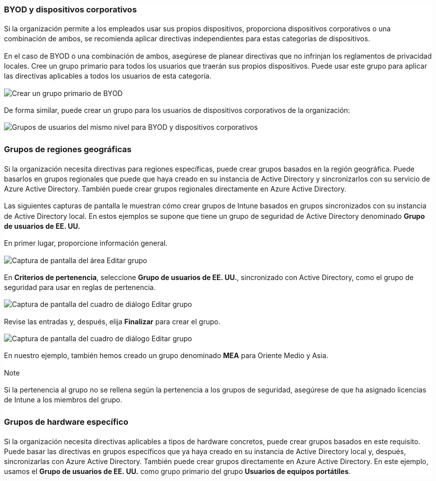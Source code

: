 ### <a name="byod-and-corporate-owned-devices"></a>BYOD y dispositivos corporativos
Si la organización permite a los empleados usar sus propios dispositivos, proporciona dispositivos corporativos o una combinación de ambos, se recomienda aplicar directivas independientes para estas categorías de dispositivos.

En el caso de BYOD o una combinación de ambos, asegúrese de planear directivas que no infrinjan los reglamentos de privacidad locales. Cree un grupo primario para todos los usuarios que traerán sus propios dispositivos. Puede usar este grupo para aplicar las directivas aplicables a todos los usuarios de esta categoría.

![Crear un grupo primario de BYOD](../media/Intune_Planning_Groups_BYOD_small.png)

De forma similar, puede crear un grupo para los usuarios de dispositivos corporativos de la organización:

![Grupos de usuarios del mismo nivel para BYOD y dispositivos corporativos](../media/Intune_Planning_Groups_BYOD_Hierachy_View_small.png)



### <a name="groups-for-geographic-regions"></a>Grupos de regiones geográficas
Si la organización necesita directivas para regiones específicas, puede crear grupos basados en la región geográfica. Puede basarlos en grupos regionales que puede que haya creado en su instancia de Active Directory y sincronizarlos con su servicio de Azure Active Directory. También puede crear grupos regionales directamente en Azure Active Directory.

Las siguientes capturas de pantalla le muestran cómo crear grupos de Intune basados en grupos sincronizados con su instancia de Active Directory local. En estos ejemplos se supone que tiene un grupo de seguridad de Active Directory denominado **Grupo de usuarios de EE. UU.**

En primer lugar, proporcione información general.

![Captura de pantalla del área Editar grupo](../media/Intune_Planning_Groups_AD_General_small.png)

En **Criterios de pertenencia**, seleccione **Grupo de usuarios de EE. UU.**, sincronizado con Active Directory, como el grupo de seguridad para usar en reglas de pertenencia.

![Captura de pantalla del cuadro de diálogo Editar grupo](../media/Intune_Planning_Groups_AD_Criteria_small.png)

Revise las entradas y, después, elija **Finalizar** para crear el grupo.

![Captura de pantalla del cuadro de diálogo Editar grupo](../media/Intune_Planning_Groups_AD_Summary_small.png)

En nuestro ejemplo, también hemos creado un grupo denominado **MEA** para Oriente Medio y Asia.

> [!NOTE]
> Si la pertenencia al grupo no se rellena según la pertenencia a los grupos de seguridad, asegúrese de que ha asignado licencias de Intune a los miembros del grupo.

### <a name="groups-for-specific-hardware"></a>Grupos de hardware específico
Si la organización necesita directivas aplicables a tipos de hardware concretos, puede crear grupos basados en este requisito. Puede basar las directivas en grupos específicos que ya haya creado en su instancia de Active Directory local y, después, sincronizarlas con Azure Active Directory. También puede crear grupos directamente en Azure Active Directory. En este ejemplo, usamos el **Grupo de usuarios de EE. UU.** como grupo primario del grupo **Usuarios de equipos portátiles**.
